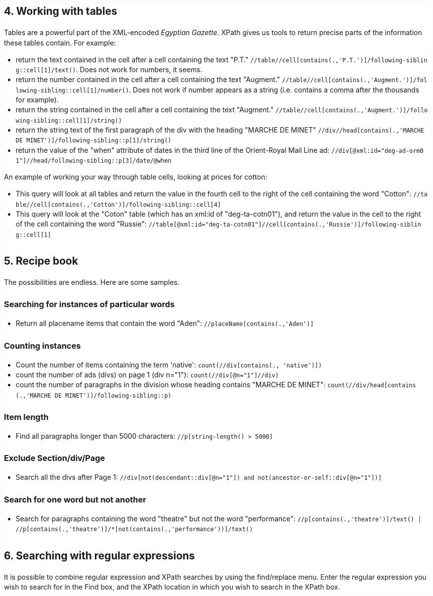 ## 4. Working with tables
Tables are a powerful part of the XML-encoded *Egyptian Gazette*. XPath gives us tools to return precise parts of the information these tables contain. For example:

- return the text contained in the cell after a cell containing the text "P.T." `//table//cell[contains(.,'P.T.')]/following-sibling::cell[1]/text()`. Does not work for numbers, it seems.
- return the number contained in the cell after a cell containing the text "Augment." `//table//cell[contains(.,'Augment.')]/following-sibling::cell[1]/number()`. Does not work if number appears as a string (i.e. contains a comma after the thousands for example).
- return the string contained in the cell after a cell containing the text "Augment." `//table//cell[contains(.,'Augment.')]/following-sibling::cell[1]/string()`
- return the string text of the first paragraph of the div with the heading "MARCHE DE MINET" `//div//head[contains(.,'MARCHE DE MINET')]/following-sibling::p[1]/string()`
- return the value of the "when" attribute of dates in the third line of the Orient-Royal Mail Line ad: `//div[@xml:id="deg-ad-orm01"]//head/following-sibling::p[3]/date/@when`

An example of working your way through table cells, looking at prices for cotton:

- This query will look at all tables and return the value in the fourth cell to the right of the cell containing the word "Cotton": `//table//cell[contains(.,'Cotton')]/following-sibling::cell[4]`
- This query will look at the "Coton" table (which has an xml:id of "deg-ta-cotn01"), and return the value in the cell to the right of the cell containing the word "Russie":  `//table[@xml:id="deg-ta-cotn01"]//cell[contains(.,'Russie')]/following-sibling::cell[1]`

## 5. Recipe book
The possibilities are endless. Here are some samples.

### Searching for instances of particular words
- Return all placename items that contain the word "Aden": `//placeName[contains(.,'Aden')]`

### Counting instances
- Count the number of items containing the term 'native': `count(//div[contains(., 'native')])`
- count the number of ads (divs) on page 1 (div n="1"): `count(//div[@n="1"]//div)`
- count the number of paragraphs in the division whose heading contains "MARCHE DE MINET": `count(//div/head[contains(.,'MARCHE DE MINET')]/following-sibling::p)`

### Item length
- Find all paragraphs longer than 5000 characters: `//p[string-length() > 5000]`

### Exclude Section/div/Page
- Search all the divs after Page 1: `//div[not(descendant::div[@n="1"]) and not(ancestor-or-self::div[@n="1"])]`

### Search for one word but not another
- Search for paragraphs containing the word "theatre" but not the word "performance": `//p[contains(.,'theatre')]/text() | //p[contains(.,'theatre')]/*[not(contains(.,'performance'))]/text()`

## 6. Searching with regular expressions
It is possible to combine regular expression and XPath searches by using the find/replace menu. Enter the regular expression you wish to search for in the Find box, and the XPath location in which you wish to search in the XPath box. 
